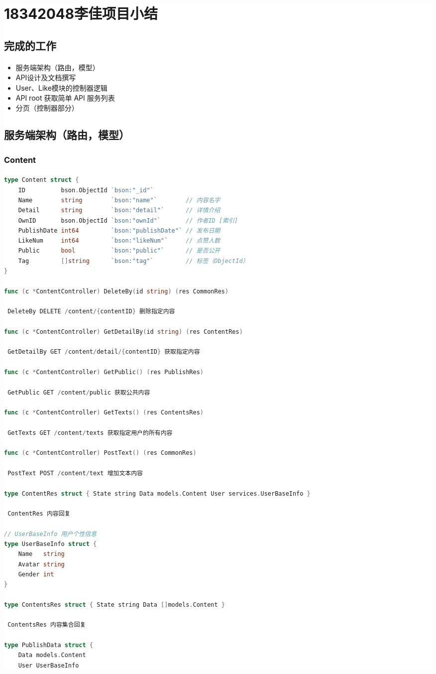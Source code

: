 # 18342048李佳项目小结
## 完成的工作
- 服务端架构（路由，模型）
- API设计及文档撰写
- User、Like模块的控制器逻辑
- API root 获取简单 API 服务列表
- 分页（控制器部分）

## 服务端架构（路由，模型）
### Content
```go
type Content struct {
	ID          bson.ObjectId `bson:"_id"`
	Name        string        `bson:"name"`        // 内容名字
	Detail      string        `bson:"detail"`      // 详情介绍
	OwnID       bson.ObjectId `bson:"ownId"`       // 作者ID [索引]
	PublishDate int64         `bson:"publishDate"` // 发布日期
	LikeNum     int64         `bson:"likeNum"`     // 点赞人数
	Public      bool          `bson:"public"`      // 是否公开
	Tag         []string      `bson:"tag"`         // 标签（ObjectId）
}

func (c *ContentController) DeleteBy(id string) (res CommonRes)

​ DeleteBy DELETE /content/{contentID} 删除指定内容

func (c *ContentController) GetDetailBy(id string) (res ContentRes)

​ GetDetailBy GET /content/detail/{contentID} 获取指定内容

func (c *ContentController) GetPublic() (res PublishRes)

​ GetPublic GET /content/public 获取公共内容

func (c *ContentController) GetTexts() (res ContentsRes)

​ GetTexts GET /content/texts 获取指定用户的所有内容

func (c *ContentController) PostText() (res CommonRes)

​ PostText POST /content/text 增加文本内容

type ContentRes struct {​ State string​ Data models.Content​ User services.UserBaseInfo }

​ ContentRes 内容回复

// UserBaseInfo 用户个性信息
type UserBaseInfo struct {
	Name   string
	Avatar string
	Gender int
}

type ContentsRes struct {​ State string​ Data []models.Content }

​ ContentsRes 内容集合回复

type PublishData struct {
	Data models.Content
	User UserBaseInfo
```